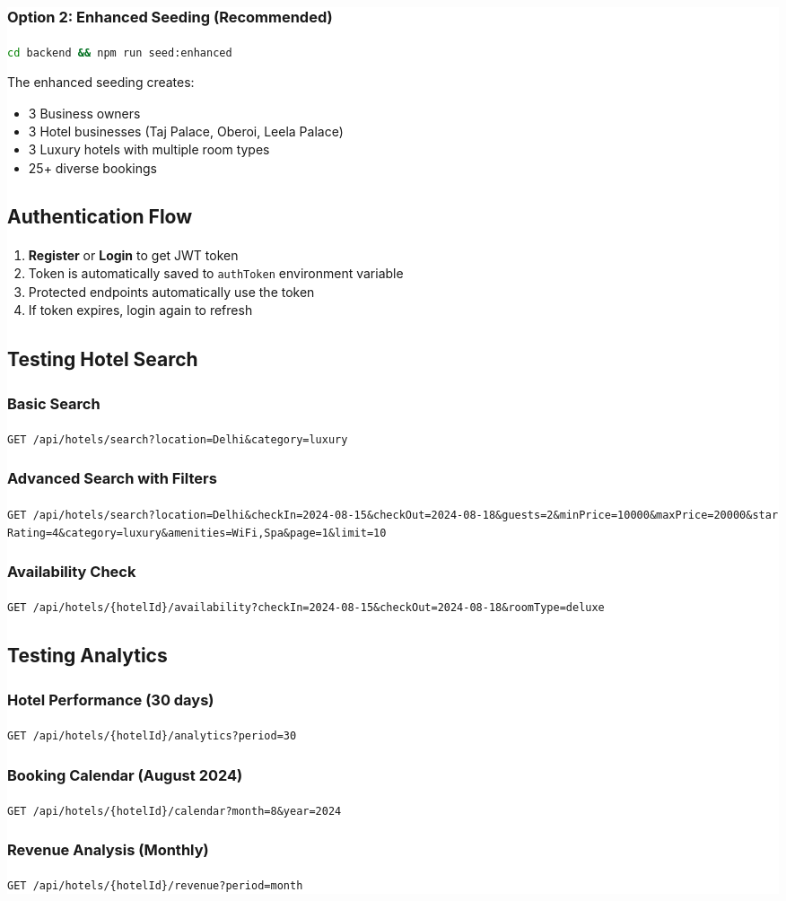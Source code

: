 ### Option 2: Enhanced Seeding (Recommended)
```bash
cd backend && npm run seed:enhanced
```

The enhanced seeding creates:
- 3 Business owners
- 3 Hotel businesses (Taj Palace, Oberoi, Leela Palace)
- 3 Luxury hotels with multiple room types
- 25+ diverse bookings

## Authentication Flow

1. **Register** or **Login** to get JWT token
2. Token is automatically saved to `authToken` environment variable
3. Protected endpoints automatically use the token
4. If token expires, login again to refresh

## Testing Hotel Search

### Basic Search
```
GET /api/hotels/search?location=Delhi&category=luxury
```

### Advanced Search with Filters
```
GET /api/hotels/search?location=Delhi&checkIn=2024-08-15&checkOut=2024-08-18&guests=2&minPrice=10000&maxPrice=20000&starRating=4&category=luxury&amenities=WiFi,Spa&page=1&limit=10
```

### Availability Check
```
GET /api/hotels/{hotelId}/availability?checkIn=2024-08-15&checkOut=2024-08-18&roomType=deluxe
```

## Testing Analytics

### Hotel Performance (30 days)
```
GET /api/hotels/{hotelId}/analytics?period=30
```

### Booking Calendar (August 2024)
```
GET /api/hotels/{hotelId}/calendar?month=8&year=2024
```

### Revenue Analysis (Monthly)
```
GET /api/hotels/{hotelId}/revenue?period=month
```
